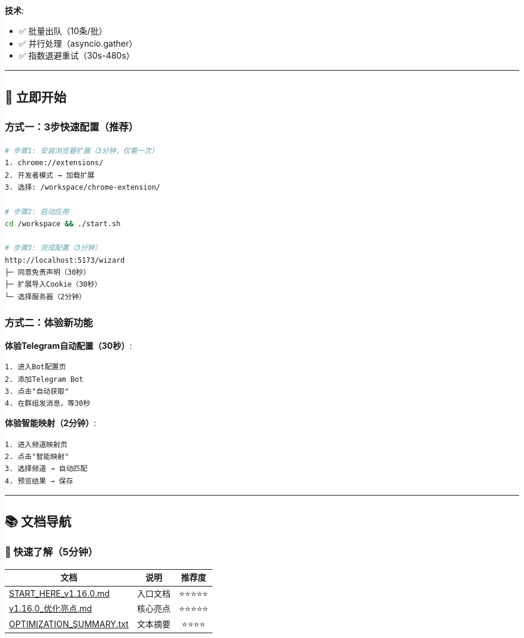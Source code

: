 **技术**:
- ✅ 批量出队（10条/批）
- ✅ 并行处理（asyncio.gather）
- ✅ 指数退避重试（30s-480s）

---

## 🚀 立即开始

### 方式一：3步快速配置（推荐）

```bash
# 步骤1: 安装浏览器扩展（3分钟，仅需一次）
1. chrome://extensions/
2. 开发者模式 → 加载扩展
3. 选择: /workspace/chrome-extension/

# 步骤2: 启动应用
cd /workspace && ./start.sh

# 步骤3: 完成配置（3分钟）
http://localhost:5173/wizard
├─ 同意免责声明（30秒）
├─ 扩展导入Cookie（30秒）
└─ 选择服务器（2分钟）
```

### 方式二：体验新功能

**体验Telegram自动配置（30秒）**:
```
1. 进入Bot配置页
2. 添加Telegram Bot
3. 点击"自动获取"
4. 在群组发消息，等30秒
```

**体验智能映射（2分钟）**:
```
1. 进入频道映射页
2. 点击"智能映射"
3. 选择频道 → 自动匹配
4. 预览结果 → 保存
```

---

## 📚 文档导航

### 🎯 快速了解（5分钟）

| 文档 | 说明 | 推荐度 |
|------|------|:------:|
| [START_HERE_v1.16.0.md](./START_HERE_v1.16.0.md) | 入口文档 | ⭐⭐⭐⭐⭐ |
| [v1.16.0_优化亮点.md](./v1.16.0_优化亮点.md) | 核心亮点 | ⭐⭐⭐⭐⭐ |
| [OPTIMIZATION_SUMMARY.txt](./OPTIMIZATION_SUMMARY.txt) | 文本摘要 | ⭐⭐⭐⭐ |
